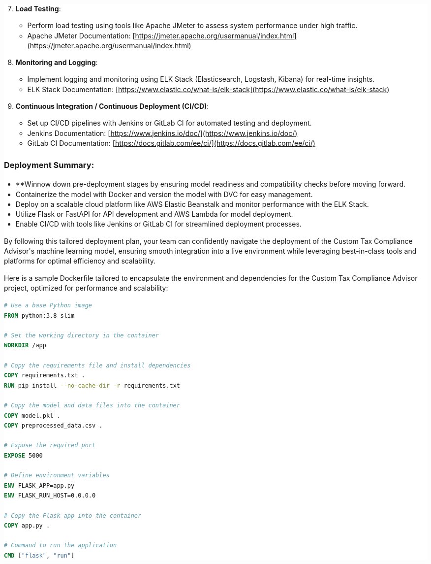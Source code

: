 7. **Load Testing**:
   - Perform load testing using tools like Apache JMeter to assess system performance under high traffic.
   - Apache JMeter Documentation: [https://jmeter.apache.org/usermanual/index.html](https://jmeter.apache.org/usermanual/index.html)

8. **Monitoring and Logging**:
   - Implement logging and monitoring using ELK Stack (Elasticsearch, Logstash, Kibana) for real-time insights.
   - ELK Stack Documentation: [https://www.elastic.co/what-is/elk-stack](https://www.elastic.co/what-is/elk-stack)

9. **Continuous Integration / Continuous Deployment (CI/CD)**:
   - Set up CI/CD pipelines with Jenkins or GitLab CI for automated testing and deployment.
   - Jenkins Documentation: [https://www.jenkins.io/doc/](https://www.jenkins.io/doc/)
   - GitLab CI Documentation: [https://docs.gitlab.com/ee/ci/](https://docs.gitlab.com/ee/ci/)

### Deployment Summary:
- **Winnow down pre-deployment stages by ensuring model readiness and compatibility checks before moving forward.
- Containerize the model with Docker and version the model with DVC for easy management.
- Deploy on a scalable cloud platform like AWS Elastic Beanstalk and monitor performance with the ELK Stack.
- Utilize Flask or FastAPI for API development and AWS Lambda for model deployment.
- Enable CI/CD with tools like Jenkins or GitLab CI for streamlined deployment processes.

By following this tailored deployment plan, your team can confidently navigate the deployment of the Custom Tax Compliance Advisor's machine learning model, ensuring smooth integration into a live environment while leveraging best-in-class tools and platforms for optimal efficiency and scalability.

Here is a sample Dockerfile tailored to encapsulate the environment and dependencies for the Custom Tax Compliance Advisor project, optimized for performance and scalability:

```Dockerfile
# Use a base Python image
FROM python:3.8-slim

# Set the working directory in the container
WORKDIR /app

# Copy the requirements file and install dependencies
COPY requirements.txt .
RUN pip install --no-cache-dir -r requirements.txt

# Copy the model and data files into the container
COPY model.pkl .
COPY preprocessed_data.csv .

# Expose the required port
EXPOSE 5000

# Define environment variables
ENV FLASK_APP=app.py
ENV FLASK_RUN_HOST=0.0.0.0

# Copy the Flask app into the container
COPY app.py .

# Command to run the application
CMD ["flask", "run"]
```
